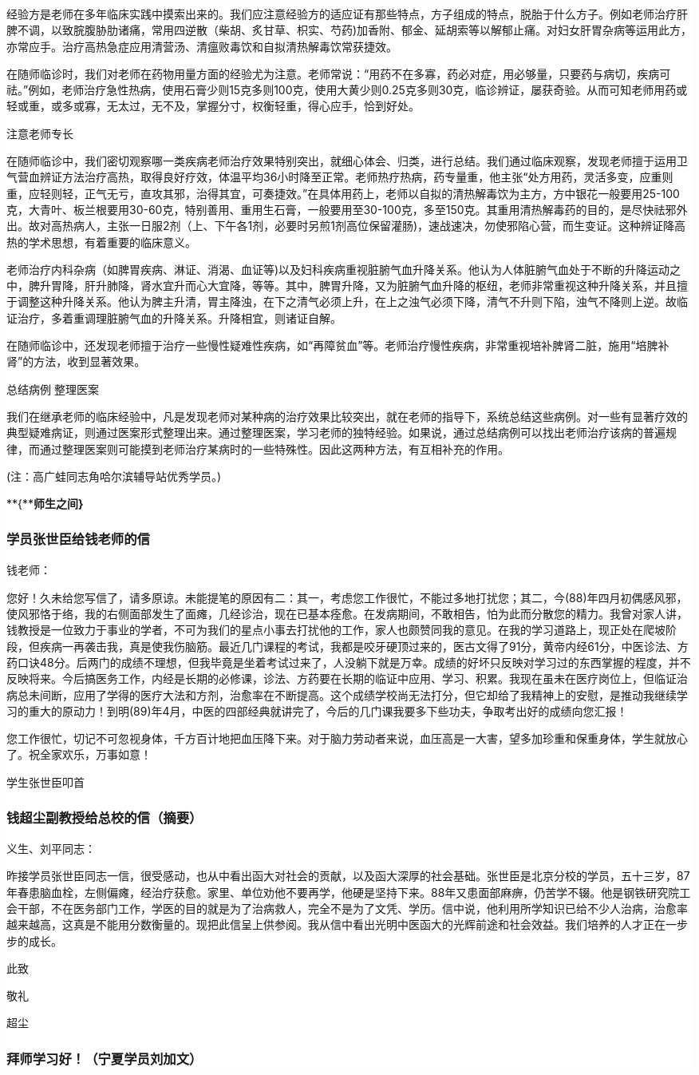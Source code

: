 经验方是老师在多年临床实践中摸索出来的。我们应注意经验方的适应证有那些特点，方子组成的特点，脱胎于什么方子。例如老师治疗肝脾不调，以致脘腹胁肋诸痛，常用四逆散（柴胡、炙甘草、枳实、芍药)加香附、郁金、延胡索等以解郁止痛。对妇女肝胃杂病等运用此方，亦常应手。治疗高热急症应用清营汤、清瘟败毒饮和自拟清热解毒饮常获捷效。

在随师临诊时，我们对老师在药物用量方面的经验尤为注意。老师常说：“用药不在多寡，药必对症，用必够量，只要药与病切，疾病可祛。”例如，老师治疗急性热病，使用石膏少则15克多则100克，使用大黄少则0.25克多则30克，临诊辨证，屡获奇验。从而可知老师用药或轻或重，或多或寡，无太过，无不及，掌握分寸，权衡轻重，得心应手，恰到好处。

注意老师专长

在随师临诊中，我们密切观察哪一类疾病老师治疗效果特别突出，就细心体会、归类，进行总结。我们通过临床观察，发现老师擅于运用卫气营血辨证方法治疗高热，取得良好疗效，体温平均36小时降至正常。老师热疗热病，药专量重，他主张“处方用药，灵活多变，应重则重，应轻则轻，正气无亏，直攻其邪，治得其宜，可奏捷效。”在具体用药上，老师以自拟的清热解毒饮为主方，方中银花一般要用25-100克，大青叶、板兰根要用30-60克，特别善用、重用生石膏，一般要用至30-100克，多至150克。其重用清热解毒药的目的，是尽快祛邪外出。故对高热病人，主张一日服2剂（上、下午各1剂，必要时另煎1剂高位保留灌肠)，速战速决，勿使邪陷心营，而生变证。这种辨证降高热的学术思想，有着重要的临床意义。

老师治疗内科杂病（如脾胃疾病、淋证、消渴、血证等)以及妇科疾病重视脏腑气血升降关系。他认为人体脏腑气血处于不断的升降运动之中，脾升胃降，肝升肺降，肾水宜升而心大宜降，等等。其中，脾胃升降，又为脏腑气血升降的枢纽，老师非常重视这种升降关系，并且擅于调整这种升降关系。他认为脾主升清，胃主降浊，在下之清气必须上升，在上之浊气必须下降，清气不升则下陷，浊气不降则上逆。故临证治疗，多着重调理脏腑气血的升降关系。升降相宜，则诸证自解。

在随师临诊中，还发现老师擅于治疗一些慢性疑难性疾病，如“再障贫血”等。老师治疗慢性疾病，非常重视培补脾肾二脏，施用“培脾补肾”的方法，收到显著效果。

总结病例 整理医案

我们在继承老师的临床经验中，凡是发现老师对某种病的治疗效果比较突出，就在老师的指导下，系统总结这些病例。对一些有显著疗效的典型疑难病证，则通过医案形式整理出来。通过整理医案，学习老师的独特经验。如果说，通过总结病例可以找出老师治疗该病的普遍规律，而通过整理医案则可能摸到老师治疗某病时的一些特殊性。因此这两种方法，有互相补充的作用。

(注：高广蛙同志角哈尔滨辅导站优秀学员。)



**{****师生之间}**

### 学员张世臣给钱老师的信

钱老师：

您好！久未给您写信了，请多原谅。未能提笔的原因有二：其一，考虑您工作很忙，不能过多地打扰您；其二，今(88)年四月初偶感风邪，使风邪恪于络，我的右侧面部发生了面瘫，几经诊治，现在已基本痊愈。在发病期间，不敢相告，怕为此而分散您的精力。我曾对家人讲，钱教授是一位致力于事业的学者，不可为我们的星点小事去打扰他的工作，家人也颇赞同我的意见。在我的学习道路上，现正处在爬坡阶段，但疾病一再袭击我，真是使我伤脑筋。最近几门课程的考试，我都是咬牙硬顶过来的，医古文得了91分，黄帝内经61分，中医诊法、方药口诀48分。后两门的成绩不理想，但我毕竟是坐着考试过来了，人没躺下就是万幸。成绩的好坏只反映对学习过的东西掌握的程度，并不反映将来。今后搞医务工作，内经是长期的必修课，诊法、方药要在长期的临证中应用、学习、积累。我现在虽未在医疗岗位上，但临证治病总未间断，应用了学得的医疗大法和方剂，治愈率在不断提高。这个成绩学校尚无法打分，但它却给了我精神上的安慰，是推动我继续学习的重大的原动力！到明(89)年4月，中医的四部经典就讲完了，今后的几门课我要多下些功夫，争取考出好的成绩向您汇报！

您工作很忙，切记不可忽视身体，千方百计地把血压降下来。对于脑力劳动者来说，血压高是一大害，望多加珍重和保重身体，学生就放心了。祝全家欢乐，万事如意！

学生张世臣叩首

 

### 钱超尘副教授给总校的信（摘要）

义生、刘平同志：

昨接学员张世臣同志一信，很受感动，也从中看出函大对社会的贡献，以及函大深厚的社会基础。张世臣是北京分校的学员，五十三岁，87年春患脑血栓，左侧偏瘫，经治疗获愈。家里、单位劝他不要再学，他硬是坚持下来。88年又患面部麻痹，仍苦学不辍。他是钢铁研究院工会干部，不在医务部门工作，学医的目的就是为了治病救人，完全不是为了文凭、学历。信中说，他利用所学知识已给不少人治病，治愈率越来越高，这真是不能用分数衡量的。现把此信呈上供参阅。我从信中看出光明中医函大的光辉前途和社会效益。我们培养的人才正在一步步的成长。

此致

敬礼

超尘

### **拜师学习好！**（宁夏学员刘加文）
